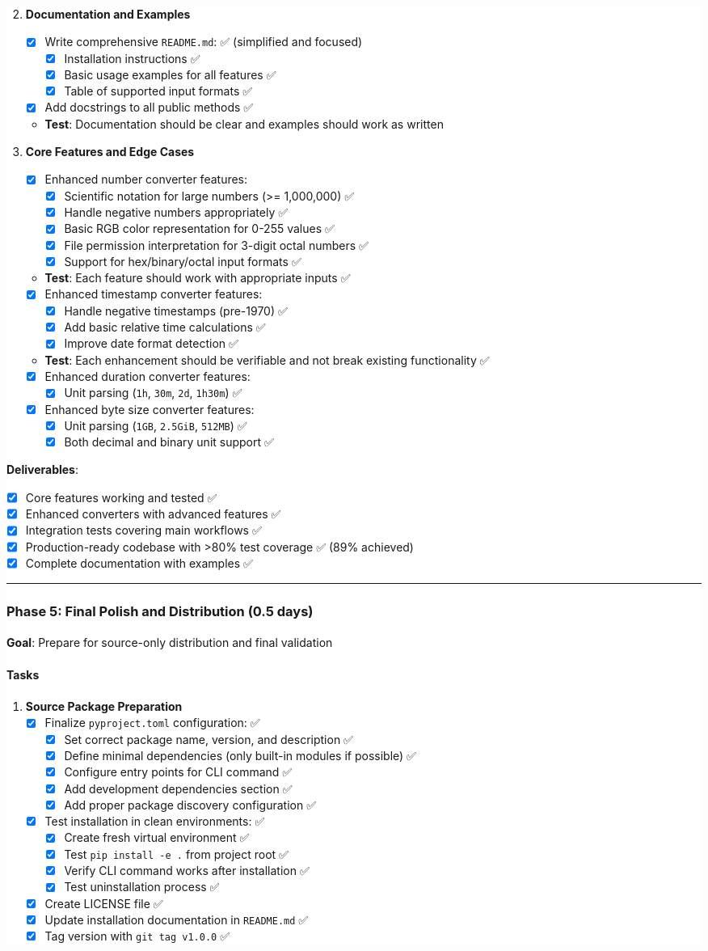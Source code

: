2. **Documentation and Examples**
   - [x] Write comprehensive `README.md`: ✅ (simplified and focused)
     - [x] Installation instructions ✅
     - [x] Basic usage examples for all features ✅
     - [x] Table of supported input formats ✅
   - [x] Add docstrings to all public methods ✅
   - **Test**: Documentation should be clear and examples should work as written

3. **Core Features and Edge Cases**
   - [x] Enhanced number converter features:
     - [x] Scientific notation for large numbers (>= 1,000,000) ✅
     - [x] Handle negative numbers appropriately ✅
     - [x] Basic RGB color representation for 0-255 values ✅
     - [x] File permission interpretation for 3-digit octal numbers ✅
     - [x] Support for hex/binary/octal input formats ✅
   - **Test**: Each feature should work with appropriate inputs ✅
   - [x] Enhanced timestamp converter features:
     - [x] Handle negative timestamps (pre-1970) ✅
     - [x] Add basic relative time calculations ✅
     - [x] Improve date format detection ✅
   - **Test**: Each enhancement should be verifiable and not break existing functionality ✅
   - [x] Enhanced duration converter features:
     - [x] Unit parsing (`1h`, `30m`, `2d`, `1h30m`) ✅
   - [x] Enhanced byte size converter features:
     - [x] Unit parsing (`1GB`, `2.5GiB`, `512MB`) ✅
     - [x] Both decimal and binary unit support ✅

**Deliverables**:

- [x] Core features working and tested ✅
- [x] Enhanced converters with advanced features ✅
- [x] Integration tests covering main workflows ✅
- [x] Production-ready codebase with >80% test coverage ✅ (89% achieved)
- [x] Complete documentation with examples ✅

---

### Phase 5: Final Polish and Distribution (0.5 days)

**Goal**: Prepare for source-only distribution and final validation

#### Tasks

1. **Source Package Preparation**
   - [x] Finalize `pyproject.toml` configuration: ✅
     - [x] Set correct package name, version, and description ✅
     - [x] Define minimal dependencies (only built-in modules if possible) ✅
     - [x] Configure entry points for CLI command ✅
     - [x] Add development dependencies section ✅
     - [x] Add proper package discovery configuration ✅
   - [x] Test installation in clean environments: ✅
     - [x] Create fresh virtual environment ✅
     - [x] Test `pip install -e .` from project root ✅
     - [x] Verify CLI command works after installation ✅
     - [x] Test uninstallation process ✅
   - [x] Create LICENSE file ✅
   - [x] Update installation documentation in `README.md` ✅
   - [x] Tag version with `git tag v1.0.0` ✅
